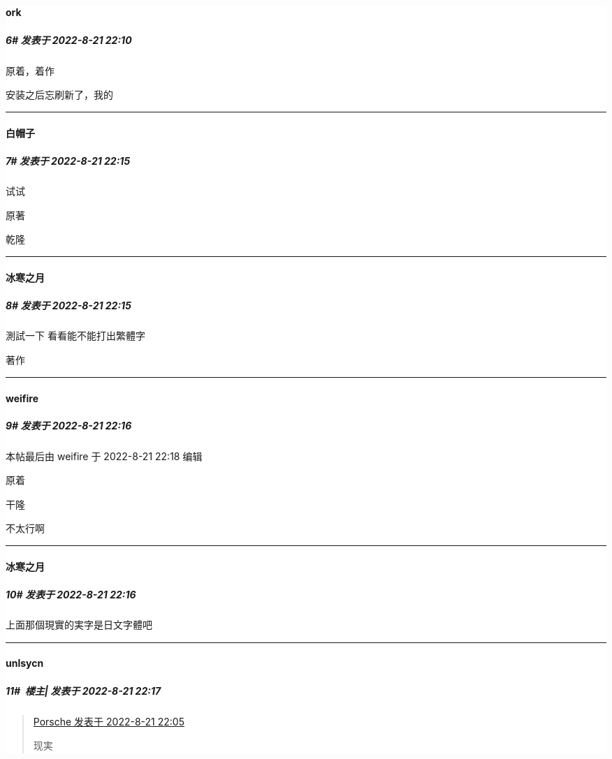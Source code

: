 ####  ork  
##### 6#       发表于 2022-8-21 22:10

原着，着作

安装之后忘刷新了，我的

*****

####  白帽子  
##### 7#       发表于 2022-8-21 22:15

试试

原著

乾隆

*****

####  冰寒之月  
##### 8#       发表于 2022-8-21 22:15

測試一下 看看能不能打出繁體字

著作

*****

####  weifire  
##### 9#       发表于 2022-8-21 22:16

 本帖最后由 weifire 于 2022-8-21 22:18 编辑 

原着

干隆

不太行啊

*****

####  冰寒之月  
##### 10#       发表于 2022-8-21 22:16

上面那個現實的実字是日文字體吧

*****

####  unlsycn  
##### 11#         楼主| 发表于 2022-8-21 22:17

<blockquote><a href="httphttps://bbs.saraba1st.com/2b/forum.php?mod=redirect&amp;goto=findpost&amp;pid=57163753&amp;ptid=2088253" target="_blank">Porsche 发表于 2022-8-21 22:05</a>

现実

